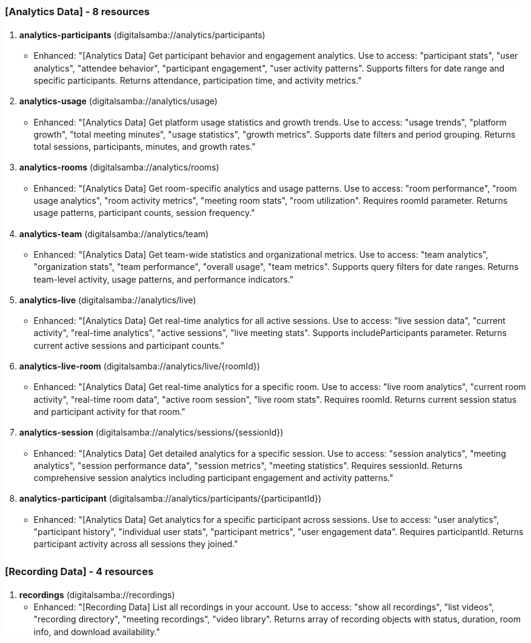 ### [Analytics Data] - 8 resources

1. **analytics-participants** (digitalsamba://analytics/participants)
   - Enhanced: "[Analytics Data] Get participant behavior and engagement analytics. Use to access: \"participant stats\", \"user analytics\", \"attendee behavior\", \"participant engagement\", \"user activity patterns\". Supports filters for date range and specific participants. Returns attendance, participation time, and activity metrics."

2. **analytics-usage** (digitalsamba://analytics/usage)
   - Enhanced: "[Analytics Data] Get platform usage statistics and growth trends. Use to access: \"usage trends\", \"platform growth\", \"total meeting minutes\", \"usage statistics\", \"growth metrics\". Supports date filters and period grouping. Returns total sessions, participants, minutes, and growth rates."

3. **analytics-rooms** (digitalsamba://analytics/rooms)
   - Enhanced: "[Analytics Data] Get room-specific analytics and usage patterns. Use to access: \"room performance\", \"room usage analytics\", \"room activity metrics\", \"meeting room stats\", \"room utilization\". Requires roomId parameter. Returns usage patterns, participant counts, session frequency."

4. **analytics-team** (digitalsamba://analytics/team)
   - Enhanced: "[Analytics Data] Get team-wide statistics and organizational metrics. Use to access: \"team analytics\", \"organization stats\", \"team performance\", \"overall usage\", \"team metrics\". Supports query filters for date ranges. Returns team-level activity, usage patterns, and performance indicators."

5. **analytics-live** (digitalsamba://analytics/live)
   - Enhanced: "[Analytics Data] Get real-time analytics for all active sessions. Use to access: \"live session data\", \"current activity\", \"real-time analytics\", \"active sessions\", \"live meeting stats\". Supports includeParticipants parameter. Returns current active sessions and participant counts."

6. **analytics-live-room** (digitalsamba://analytics/live/{roomId})
   - Enhanced: "[Analytics Data] Get real-time analytics for a specific room. Use to access: \"live room analytics\", \"current room activity\", \"real-time room data\", \"active room session\", \"live room stats\". Requires roomId. Returns current session status and participant activity for that room."

7. **analytics-session** (digitalsamba://analytics/sessions/{sessionId})
   - Enhanced: "[Analytics Data] Get detailed analytics for a specific session. Use to access: \"session analytics\", \"meeting analytics\", \"session performance data\", \"session metrics\", \"meeting statistics\". Requires sessionId. Returns comprehensive session analytics including participant engagement and activity patterns."

8. **analytics-participant** (digitalsamba://analytics/participants/{participantId})
   - Enhanced: "[Analytics Data] Get analytics for a specific participant across sessions. Use to access: \"user analytics\", \"participant history\", \"individual user stats\", \"participant metrics\", \"user engagement data\". Requires participantId. Returns participant activity across all sessions they joined."

### [Recording Data] - 4 resources

1. **recordings** (digitalsamba://recordings)
   - Enhanced: "[Recording Data] List all recordings in your account. Use to access: \"show all recordings\", \"list videos\", \"recording directory\", \"meeting recordings\", \"video library\". Returns array of recording objects with status, duration, room info, and download availability."
